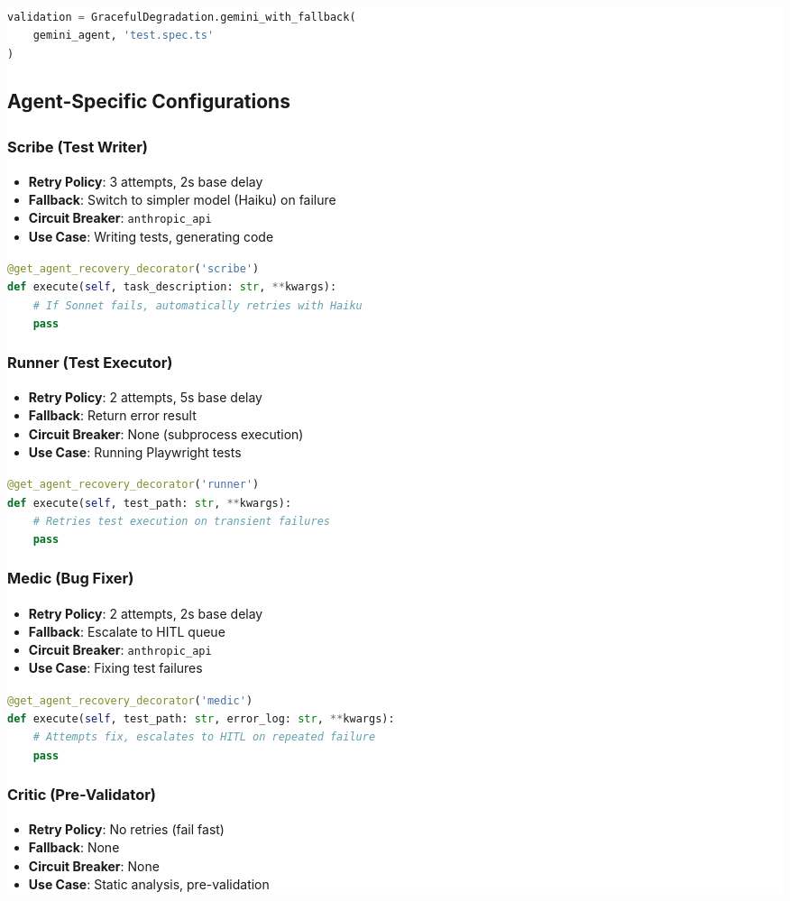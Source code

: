 ```python
validation = GracefulDegradation.gemini_with_fallback(
    gemini_agent, 'test.spec.ts'
)
```

## Agent-Specific Configurations

### Scribe (Test Writer)
- **Retry Policy**: 3 attempts, 2s base delay
- **Fallback**: Switch to simpler model (Haiku) on failure
- **Circuit Breaker**: `anthropic_api`
- **Use Case**: Writing tests, generating code

```python
@get_agent_recovery_decorator('scribe')
def execute(self, task_description: str, **kwargs):
    # If Sonnet fails, automatically retries with Haiku
    pass
```

### Runner (Test Executor)
- **Retry Policy**: 2 attempts, 5s base delay
- **Fallback**: Return error result
- **Circuit Breaker**: None (subprocess execution)
- **Use Case**: Running Playwright tests

```python
@get_agent_recovery_decorator('runner')
def execute(self, test_path: str, **kwargs):
    # Retries test execution on transient failures
    pass
```

### Medic (Bug Fixer)
- **Retry Policy**: 2 attempts, 2s base delay
- **Fallback**: Escalate to HITL queue
- **Circuit Breaker**: `anthropic_api`
- **Use Case**: Fixing test failures

```python
@get_agent_recovery_decorator('medic')
def execute(self, test_path: str, error_log: str, **kwargs):
    # Attempts fix, escalates to HITL on repeated failure
    pass
```

### Critic (Pre-Validator)
- **Retry Policy**: No retries (fail fast)
- **Fallback**: None
- **Circuit Breaker**: None
- **Use Case**: Static analysis, pre-validation
